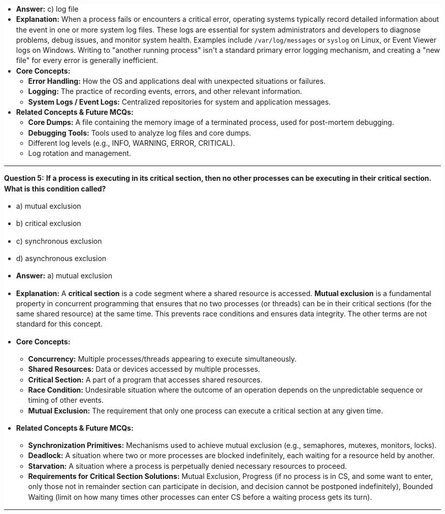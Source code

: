 *   **Answer:** c) log file
*   **Explanation:**
    When a process fails or encounters a critical error, operating systems typically record detailed information about the event in one or more system log files. These logs are essential for system administrators and developers to diagnose problems, debug issues, and monitor system health. Examples include `/var/log/messages` or `syslog` on Linux, or Event Viewer logs on Windows. Writing to "another running process" isn't a standard primary error logging mechanism, and creating a "new file" for every error is generally inefficient.
*   **Core Concepts:**
    *   **Error Handling:** How the OS and applications deal with unexpected situations or failures.
    *   **Logging:** The practice of recording events, errors, and other relevant information.
    *   **System Logs / Event Logs:** Centralized repositories for system and application messages.
*   **Related Concepts & Future MCQs:**
    *   **Core Dumps:** A file containing the memory image of a terminated process, used for post-mortem debugging.
    *   **Debugging Tools:** Tools used to analyze log files and core dumps.
    *   Different log levels (e.g., INFO, WARNING, ERROR, CRITICAL).
    *   Log rotation and management.

---

**Question 5:**
**If a process is executing in its critical section, then no other processes can be executing in their critical section. What is this condition called?**
*   a) mutual exclusion
*   b) critical exclusion
*   c) synchronous exclusion
*   d) asynchronous exclusion

*   **Answer:** a) mutual exclusion
*   **Explanation:**
    A **critical section** is a code segment where a shared resource is accessed. **Mutual exclusion** is a fundamental property in concurrent programming that ensures that no two processes (or threads) can be in their critical sections (for the same shared resource) at the same time. This prevents race conditions and ensures data integrity. The other terms are not standard for this concept.
*   **Core Concepts:**
    *   **Concurrency:** Multiple processes/threads appearing to execute simultaneously.
    *   **Shared Resources:** Data or devices accessed by multiple processes.
    *   **Critical Section:** A part of a program that accesses shared resources.
    *   **Race Condition:** Undesirable situation where the outcome of an operation depends on the unpredictable sequence or timing of other events.
    *   **Mutual Exclusion:** The requirement that only one process can execute a critical section at any given time.
*   **Related Concepts & Future MCQs:**
    *   **Synchronization Primitives:** Mechanisms used to achieve mutual exclusion (e.g., semaphores, mutexes, monitors, locks).
    *   **Deadlock:** A situation where two or more processes are blocked indefinitely, each waiting for a resource held by another.
    *   **Starvation:** A situation where a process is perpetually denied necessary resources to proceed.
    *   **Requirements for Critical Section Solutions:** Mutual Exclusion, Progress (if no process is in CS, and some want to enter, only those not in remainder section can participate in decision, and decision cannot be postponed indefinitely), Bounded Waiting (limit on how many times other processes can enter CS before a waiting process gets its turn).

---